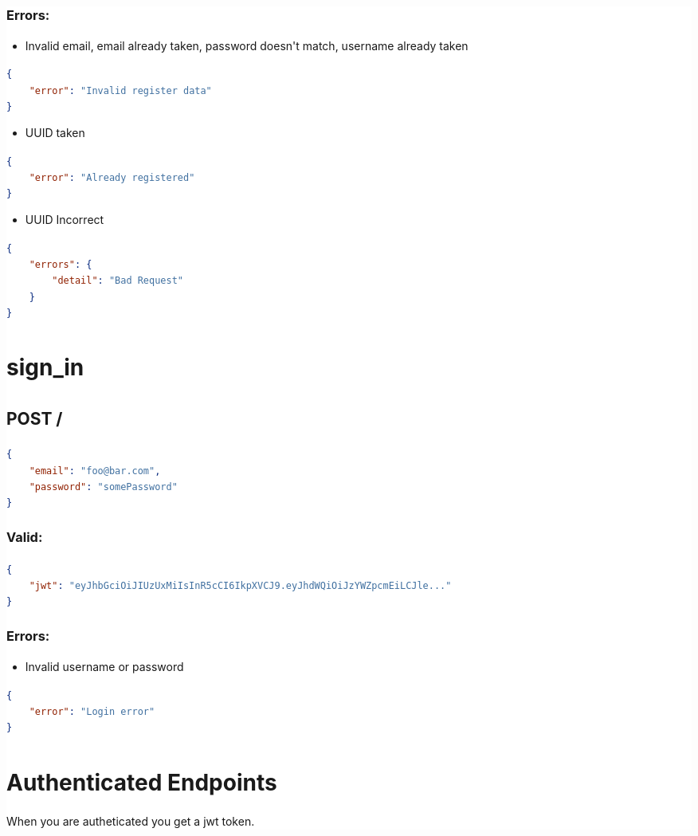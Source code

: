 ### Errors:
- Invalid email, email already taken, password doesn't match, username already taken

```json
{
    "error": "Invalid register data"
}
```
- UUID taken

```json
{
    "error": "Already registered"
}
```
- UUID Incorrect

```json
{
    "errors": {
        "detail": "Bad Request"
    }
}
```

# sign_in
## POST /

```json
{
    "email": "foo@bar.com",
    "password": "somePassword"
}
```

### Valid:

```json
{
    "jwt": "eyJhbGciOiJIUzUxMiIsInR5cCI6IkpXVCJ9.eyJhdWQiOiJzYWZpcmEiLCJle..."
}
```

### Errors:

- Invalid username or password
```json
{
    "error": "Login error"
}
```


# Authenticated Endpoints
When you are autheticated you get a jwt token.
